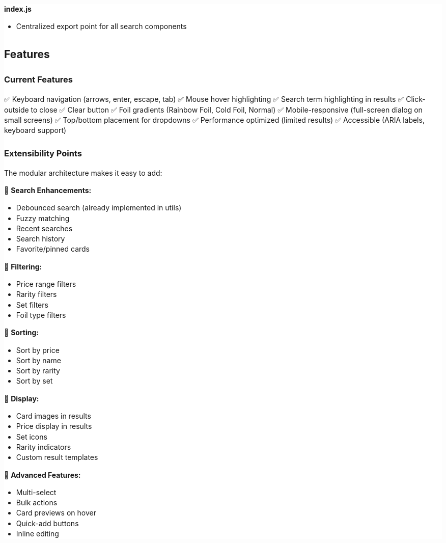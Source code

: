 **index.js**
- Centralized export point for all search components

## Features

### Current Features
✅ Keyboard navigation (arrows, enter, escape, tab)
✅ Mouse hover highlighting
✅ Search term highlighting in results
✅ Click-outside to close
✅ Clear button
✅ Foil gradients (Rainbow Foil, Cold Foil, Normal)
✅ Mobile-responsive (full-screen dialog on small screens)
✅ Top/bottom placement for dropdowns
✅ Performance optimized (limited results)
✅ Accessible (ARIA labels, keyboard support)

### Extensibility Points
The modular architecture makes it easy to add:

🔮 **Search Enhancements:**
- Debounced search (already implemented in utils)
- Fuzzy matching
- Recent searches
- Search history
- Favorite/pinned cards

🔮 **Filtering:**
- Price range filters
- Rarity filters
- Set filters
- Foil type filters

🔮 **Sorting:**
- Sort by price
- Sort by name
- Sort by rarity
- Sort by set

🔮 **Display:**
- Card images in results
- Price display in results
- Set icons
- Rarity indicators
- Custom result templates

🔮 **Advanced Features:**
- Multi-select
- Bulk actions
- Card previews on hover
- Quick-add buttons
- Inline editing
